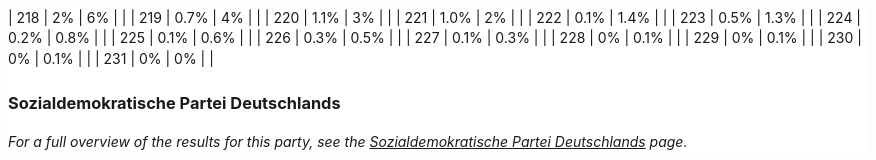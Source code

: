 | 218 | 2% | 6% |  |
| 219 | 0.7% | 4% |  |
| 220 | 1.1% | 3% |  |
| 221 | 1.0% | 2% |  |
| 222 | 0.1% | 1.4% |  |
| 223 | 0.5% | 1.3% |  |
| 224 | 0.2% | 0.8% |  |
| 225 | 0.1% | 0.6% |  |
| 226 | 0.3% | 0.5% |  |
| 227 | 0.1% | 0.3% |  |
| 228 | 0% | 0.1% |  |
| 229 | 0% | 0.1% |  |
| 230 | 0% | 0.1% |  |
| 231 | 0% | 0% |  |

### Sozialdemokratische Partei Deutschlands

*For a full overview of the results for this party, see the [Sozialdemokratische Partei Deutschlands](party-sozialdemokratischeparteideutschlands.html) page.*
